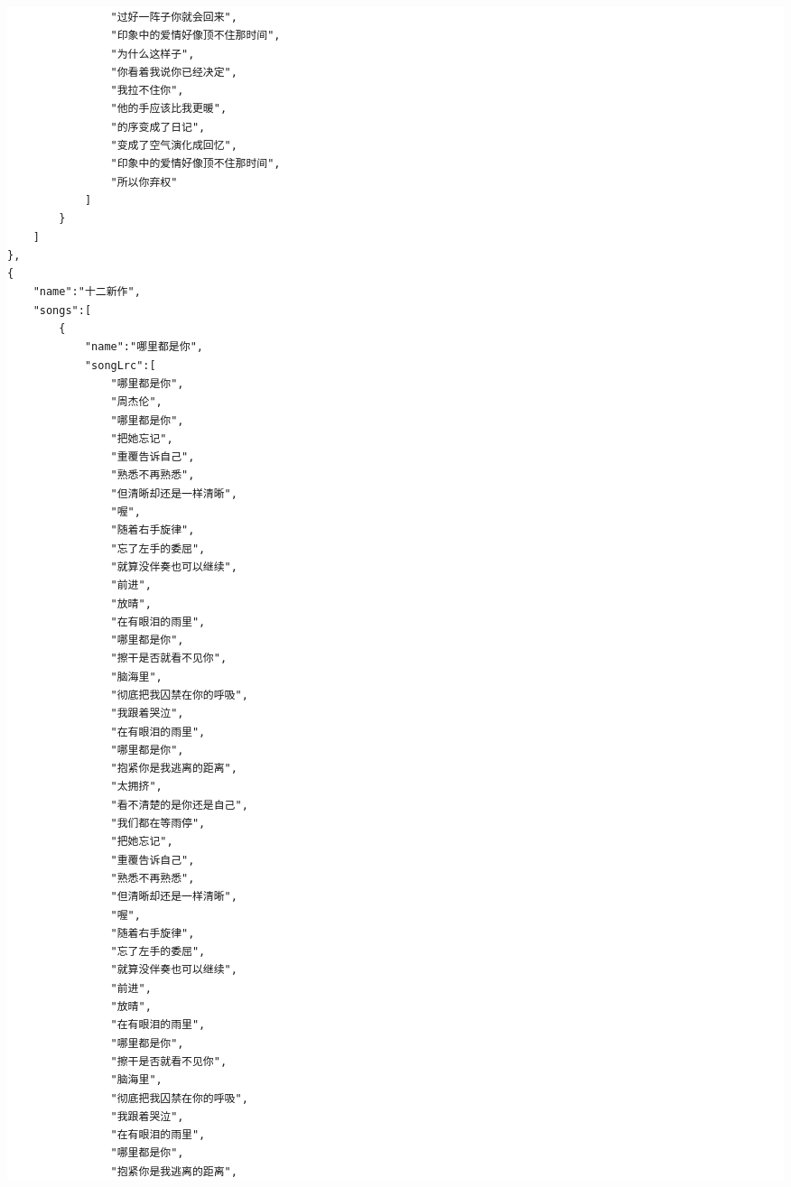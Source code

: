                     "过好一阵子你就会回来",
                    "印象中的爱情好像顶不住那时间",
                    "为什么这样子",
                    "你看着我说你已经决定",
                    "我拉不住你",
                    "他的手应该比我更暖",
                    "的序变成了日记",
                    "变成了空气演化成回忆",
                    "印象中的爱情好像顶不住那时间",
                    "所以你弃权"
                ]
            }
        ]
    },
    {
        "name":"十二新作",
        "songs":[
            {
                "name":"哪里都是你",
                "songLrc":[
                    "哪里都是你",
                    "周杰伦",
                    "哪里都是你",
                    "把她忘记",
                    "重覆告诉自己",
                    "熟悉不再熟悉",
                    "但清晰却还是一样清晰",
                    "喔",
                    "随着右手旋律",
                    "忘了左手的委屈",
                    "就算没伴奏也可以继续",
                    "前进",
                    "放晴",
                    "在有眼泪的雨里",
                    "哪里都是你",
                    "擦干是否就看不见你",
                    "脑海里",
                    "彻底把我囚禁在你的呼吸",
                    "我跟着哭泣",
                    "在有眼泪的雨里",
                    "哪里都是你",
                    "抱紧你是我逃离的距离",
                    "太拥挤",
                    "看不清楚的是你还是自己",
                    "我们都在等雨停",
                    "把她忘记",
                    "重覆告诉自己",
                    "熟悉不再熟悉",
                    "但清晰却还是一样清晰",
                    "喔",
                    "随着右手旋律",
                    "忘了左手的委屈",
                    "就算没伴奏也可以继续",
                    "前进",
                    "放晴",
                    "在有眼泪的雨里",
                    "哪里都是你",
                    "擦干是否就看不见你",
                    "脑海里",
                    "彻底把我囚禁在你的呼吸",
                    "我跟着哭泣",
                    "在有眼泪的雨里",
                    "哪里都是你",
                    "抱紧你是我逃离的距离",